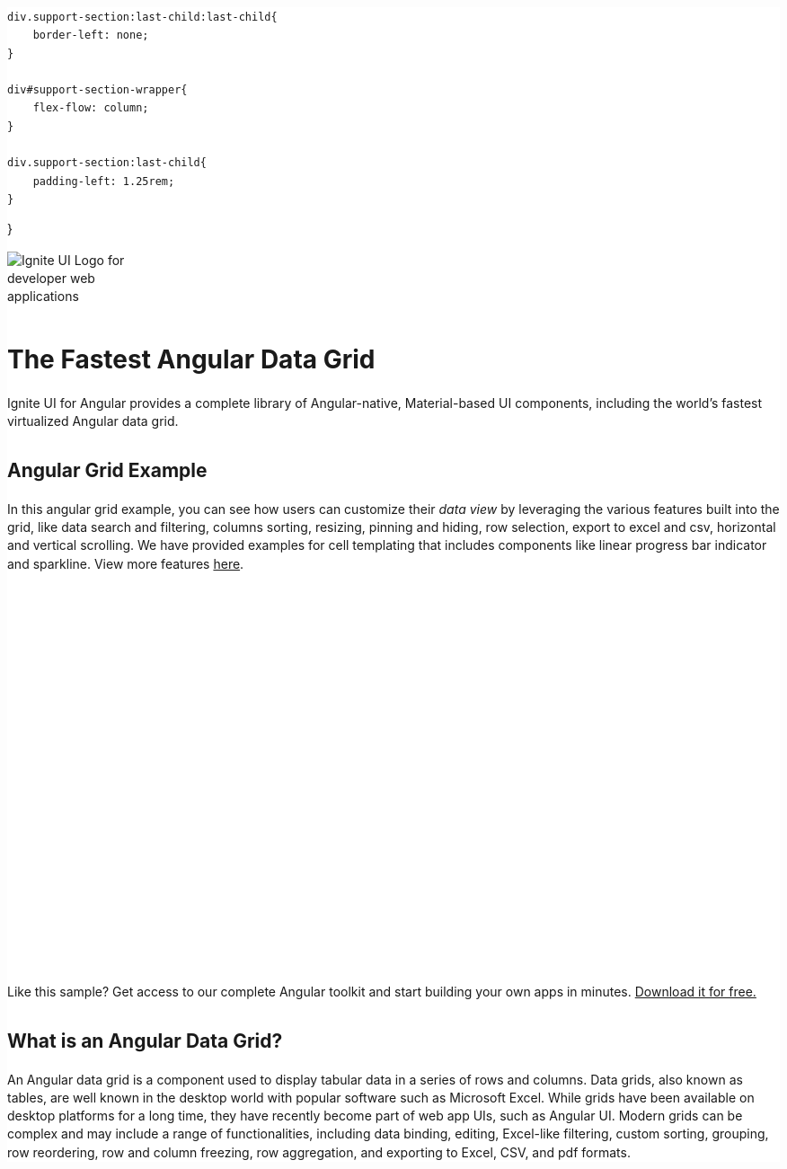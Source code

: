     div.support-section:last-child:last-child{
        border-left: none;
    }

    div#support-section-wrapper{
        flex-flow: column;
    }

    div.support-section:last-child{
        padding-left: 1.25rem;
    }
}

</style>

<div >
    <img class="b-lazy b-loaded" style="margin: 0 auto; max-width: 175px;" title="Ignite UI logo" src="https://static.infragistics.com/marketing/Website/products/ignite-ui-landing/ignite-ui-logo.svg" alt="Ignite UI Logo for developer web applications">
</div>

# The Fastest Angular Data Grid


Ignite UI for Angular provides a complete library of Angular-native, Material-based UI components, including the world’s fastest virtualized Angular data grid.


## Angular Grid Example

In this angular grid example, you can see how users can customize their _data view_ by leveraging the various features built into the grid, like data search and filtering, columns sorting, resizing, pinning and hiding, row selection, export to excel and csv, horizontal and vertical scrolling. We have provided examples for cell templating that includes components like linear progress bar indicator and sparkline. View more features [here](#list-features).
<div class="divider--half"></div>

<div class="sample-container loading" style="height: 435px">
    <iframe id="icon-sample-1-iframe" seamless="" width="100%" height="100%" frameborder="0" src="{environment:lobDemosBaseUrl}/grid-crm" onload="onSampleIframeContentLoaded(this);" alt="Angular grid example">
    </iframe>
</div>
<p style="margin: 0;padding-top: 0.5rem">Like this sample? Get access to our complete Angular toolkit and start building your own apps in minutes. <a class="no-external-icon mchNoDecorate trackCTA" target="_blank" href="https://www.infragistics.com/products/ignite-ui-angular/download" data-xd-ga-action="Download" data-xd-ga-label="Ignite UI for Angular">Download it for free.</a></p>

<div class="divider--half"></div>

## What is an Angular Data Grid? 

An Angular data grid is a component used to display tabular data in a series of rows and columns. Data grids, also known as tables, are well known in the desktop world with popular software such as Microsoft Excel. While grids have been available on desktop platforms for a long time, they have recently become part of web app UIs, such as Angular UI. Modern grids can be complex and may include a range of functionalities, including data binding, editing, Excel-like filtering, custom sorting, grouping, row reordering, row and column freezing, row aggregation, and exporting to Excel, CSV, and pdf formats.
